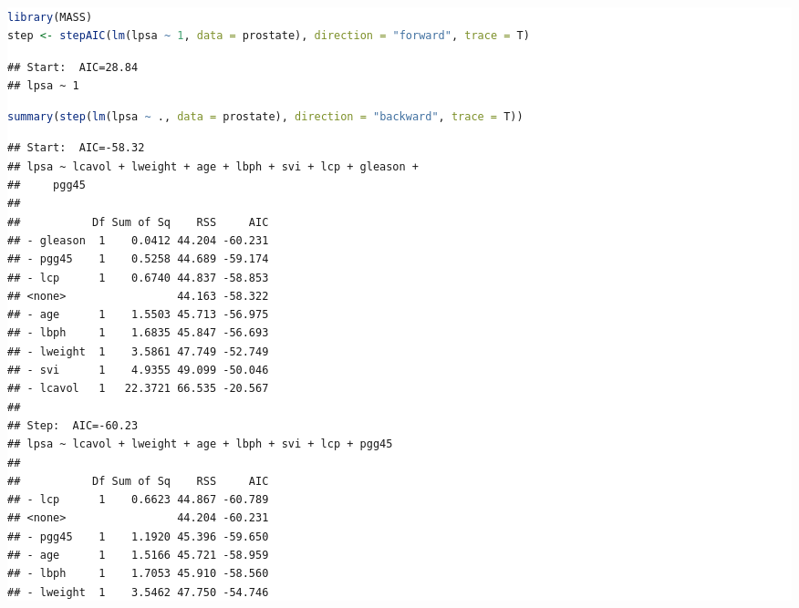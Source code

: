 ``` r
library(MASS)
step <- stepAIC(lm(lpsa ~ 1, data = prostate), direction = "forward", trace = T)
```

    ## Start:  AIC=28.84
    ## lpsa ~ 1

``` r
summary(step(lm(lpsa ~ ., data = prostate), direction = "backward", trace = T))
```

    ## Start:  AIC=-58.32
    ## lpsa ~ lcavol + lweight + age + lbph + svi + lcp + gleason + 
    ##     pgg45
    ## 
    ##           Df Sum of Sq    RSS     AIC
    ## - gleason  1    0.0412 44.204 -60.231
    ## - pgg45    1    0.5258 44.689 -59.174
    ## - lcp      1    0.6740 44.837 -58.853
    ## <none>                 44.163 -58.322
    ## - age      1    1.5503 45.713 -56.975
    ## - lbph     1    1.6835 45.847 -56.693
    ## - lweight  1    3.5861 47.749 -52.749
    ## - svi      1    4.9355 49.099 -50.046
    ## - lcavol   1   22.3721 66.535 -20.567
    ## 
    ## Step:  AIC=-60.23
    ## lpsa ~ lcavol + lweight + age + lbph + svi + lcp + pgg45
    ## 
    ##           Df Sum of Sq    RSS     AIC
    ## - lcp      1    0.6623 44.867 -60.789
    ## <none>                 44.204 -60.231
    ## - pgg45    1    1.1920 45.396 -59.650
    ## - age      1    1.5166 45.721 -58.959
    ## - lbph     1    1.7053 45.910 -58.560
    ## - lweight  1    3.5462 47.750 -54.746